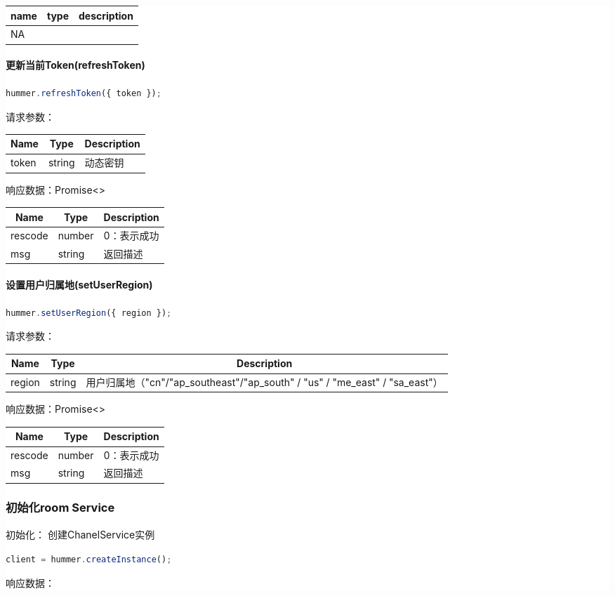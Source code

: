 | name    | type    | description                 |
| ------- | ------- | --------------------------- |
| NA      |         |  |                |


#### 更新当前Token(refreshToken)

```javascript
hummer.refreshToken({ token });
```

请求参数：

| Name      | Type                    | Description                                         |
| --------- | ----------------------- | --------------------------------------------------- |
| token     | string                  |           动态密钥                                  |

响应数据：Promise<>

| Name      | Type   | Description                 |
| --------- | ------ | --------------------------- |
| rescode   | number | 0：表示成功                 |
| msg       | string | 返回描述                    |


#### 设置用户归属地(setUserRegion)

```javascript
hummer.setUserRegion({ region });
```

请求参数：

| Name      | Type                    | Description                                         |
| --------- | ----------------------- | --------------------------------------------------- |
| region    | string                  | 用户归属地（"cn"/"ap_southeast"/"ap_south" / "us" / "me_east" / "sa_east"）                      |

响应数据：Promise<>

| Name      | Type   | Description                 |
| --------- | ------ | --------------------------- |
| rescode   | number | 0：表示成功                 |
| msg       | string | 返回描述                    |


### 初始化room Service

初始化： 创建ChanelService实例

```javascript
client = hummer.createInstance();
```

响应数据：
